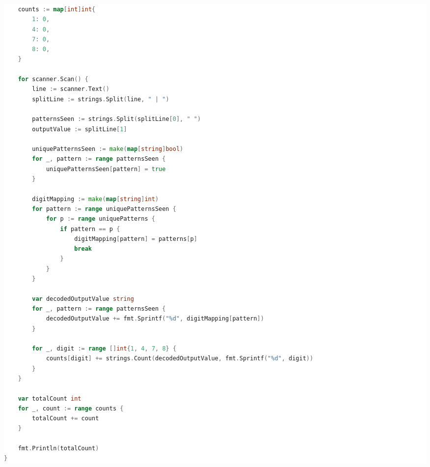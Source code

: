 ```go
    counts := map[int]int{
        1: 0,
        4: 0,
        7: 0,
        8: 0,
    }

    for scanner.Scan() {
        line := scanner.Text()
        splitLine := strings.Split(line, " | ")

        patternsSeen := strings.Split(splitLine[0], " ")
        outputValue := splitLine[1]

        uniquePatternsSeen := make(map[string]bool)
        for _, pattern := range patternsSeen {
            uniquePatternsSeen[pattern] = true
        }

        digitMapping := make(map[string]int)
        for pattern := range uniquePatternsSeen {
            for p := range uniquePatterns {
                if pattern == p {
                    digitMapping[pattern] = patterns[p]
                    break
                }
            }
        }

        var decodedOutputValue string
        for _, pattern := range patternsSeen {
            decodedOutputValue += fmt.Sprintf("%d", digitMapping[pattern])
        }

        for _, digit := range []int{1, 4, 7, 8} {
            counts[digit] += strings.Count(decodedOutputValue, fmt.Sprintf("%d", digit))
        }
    }

    var totalCount int
    for _, count := range counts {
        totalCount += count
    }

    fmt.Println(totalCount)
}
```
